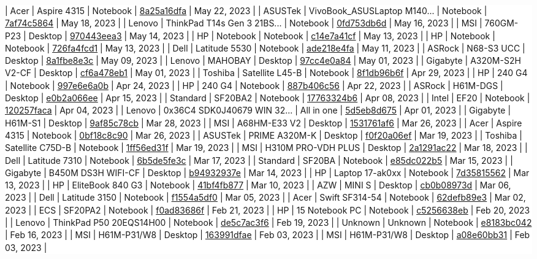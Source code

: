 | Acer          | Aspire 4315                 | Notebook    | [8a25a16dfa](https://linux-hardware.org/?probe=8a25a16dfa) | May 22, 2023 |
| ASUSTek       | VivoBook_ASUSLaptop M140... | Notebook    | [7af74c5864](https://linux-hardware.org/?probe=7af74c5864) | May 18, 2023 |
| Lenovo        | ThinkPad T14s Gen 3 21BS... | Notebook    | [0fd753db6d](https://linux-hardware.org/?probe=0fd753db6d) | May 16, 2023 |
| MSI           | 760GM-P23                   | Desktop     | [970443eea3](https://linux-hardware.org/?probe=970443eea3) | May 14, 2023 |
| HP            | Notebook                    | Notebook    | [c14e7a41cf](https://linux-hardware.org/?probe=c14e7a41cf) | May 13, 2023 |
| HP            | Notebook                    | Notebook    | [726fa4fcd1](https://linux-hardware.org/?probe=726fa4fcd1) | May 13, 2023 |
| Dell          | Latitude 5530               | Notebook    | [ade218e4fa](https://linux-hardware.org/?probe=ade218e4fa) | May 11, 2023 |
| ASRock        | N68-S3 UCC                  | Desktop     | [8a1fbe8e3c](https://linux-hardware.org/?probe=8a1fbe8e3c) | May 09, 2023 |
| Lenovo        | MAHOBAY                     | Desktop     | [97cc4e0a84](https://linux-hardware.org/?probe=97cc4e0a84) | May 01, 2023 |
| Gigabyte      | A320M-S2H V2-CF             | Desktop     | [cf6a478eb1](https://linux-hardware.org/?probe=cf6a478eb1) | May 01, 2023 |
| Toshiba       | Satellite L45-B             | Notebook    | [8f1db96b6f](https://linux-hardware.org/?probe=8f1db96b6f) | Apr 29, 2023 |
| HP            | 240 G4                      | Notebook    | [997e6e6a0b](https://linux-hardware.org/?probe=997e6e6a0b) | Apr 24, 2023 |
| HP            | 240 G4                      | Notebook    | [887b406c56](https://linux-hardware.org/?probe=887b406c56) | Apr 22, 2023 |
| ASRock        | H61M-DGS                    | Desktop     | [e0b2a066ee](https://linux-hardware.org/?probe=e0b2a066ee) | Apr 15, 2023 |
| Standard      | SF20BA2                     | Notebook    | [17763324b6](https://linux-hardware.org/?probe=17763324b6) | Apr 08, 2023 |
| Intel         | EF20                        | Notebook    | [120257faca](https://linux-hardware.org/?probe=120257faca) | Apr 04, 2023 |
| Lenovo        | 0x36C4 SDK0J40679 WIN 32... | All in one  | [5d5eb8d675](https://linux-hardware.org/?probe=5d5eb8d675) | Apr 01, 2023 |
| Gigabyte      | H61M-S1                     | Desktop     | [9af85c78cb](https://linux-hardware.org/?probe=9af85c78cb) | Mar 28, 2023 |
| MSI           | A68HM-E33 V2                | Desktop     | [1531761af6](https://linux-hardware.org/?probe=1531761af6) | Mar 26, 2023 |
| Acer          | Aspire 4315                 | Notebook    | [0bf18c8c90](https://linux-hardware.org/?probe=0bf18c8c90) | Mar 26, 2023 |
| ASUSTek       | PRIME A320M-K               | Desktop     | [f0f20a06ef](https://linux-hardware.org/?probe=f0f20a06ef) | Mar 19, 2023 |
| Toshiba       | Satellite C75D-B            | Notebook    | [1ff56ed31f](https://linux-hardware.org/?probe=1ff56ed31f) | Mar 19, 2023 |
| MSI           | H310M PRO-VDH PLUS          | Desktop     | [2a1291ac22](https://linux-hardware.org/?probe=2a1291ac22) | Mar 18, 2023 |
| Dell          | Latitude 7310               | Notebook    | [6b5de5fe3c](https://linux-hardware.org/?probe=6b5de5fe3c) | Mar 17, 2023 |
| Standard      | SF20BA                      | Notebook    | [e85dc022b5](https://linux-hardware.org/?probe=e85dc022b5) | Mar 15, 2023 |
| Gigabyte      | B450M DS3H WIFI-CF          | Desktop     | [b94932937e](https://linux-hardware.org/?probe=b94932937e) | Mar 14, 2023 |
| HP            | Laptop 17-ak0xx             | Notebook    | [7d35815562](https://linux-hardware.org/?probe=7d35815562) | Mar 13, 2023 |
| HP            | EliteBook 840 G3            | Notebook    | [41bf4fb877](https://linux-hardware.org/?probe=41bf4fb877) | Mar 10, 2023 |
| AZW           | MINI S                      | Desktop     | [cb0b08973d](https://linux-hardware.org/?probe=cb0b08973d) | Mar 06, 2023 |
| Dell          | Latitude 3150               | Notebook    | [f1554a5df0](https://linux-hardware.org/?probe=f1554a5df0) | Mar 05, 2023 |
| Acer          | Swift SF314-54              | Notebook    | [62defb89e3](https://linux-hardware.org/?probe=62defb89e3) | Mar 02, 2023 |
| ECS           | SF20PA2                     | Notebook    | [f0ad83686f](https://linux-hardware.org/?probe=f0ad83686f) | Feb 21, 2023 |
| HP            | 15 Notebook PC              | Notebook    | [c5256638eb](https://linux-hardware.org/?probe=c5256638eb) | Feb 20, 2023 |
| Lenovo        | ThinkPad P50 20EQS14H00     | Notebook    | [de5c7ac3f6](https://linux-hardware.org/?probe=de5c7ac3f6) | Feb 19, 2023 |
| Unknown       | Unknown                     | Notebook    | [e8183bc042](https://linux-hardware.org/?probe=e8183bc042) | Feb 16, 2023 |
| MSI           | H61M-P31/W8                 | Desktop     | [163991dfae](https://linux-hardware.org/?probe=163991dfae) | Feb 03, 2023 |
| MSI           | H61M-P31/W8                 | Desktop     | [a08e60bb31](https://linux-hardware.org/?probe=a08e60bb31) | Feb 03, 2023 |